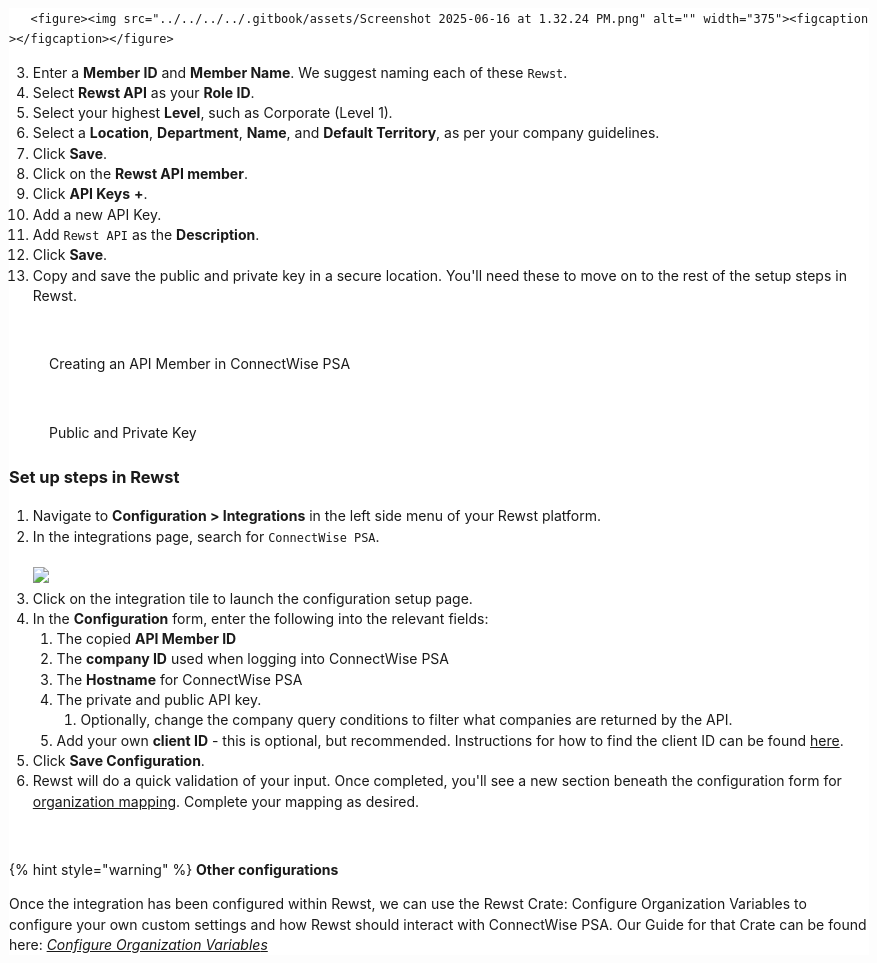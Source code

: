 
       <figure><img src="../../../../.gitbook/assets/Screenshot 2025-06-16 at 1.32.24 PM.png" alt="" width="375"><figcaption></figcaption></figure>
   3. Enter a **Member ID** and **Member Name**. We suggest naming each of these `Rewst`.
   4. Select **Rewst API** as your **Role ID**.
   5. Select your highest **Level**, such as Corporate (Level 1)_._
   6. Select a **Location**, **Department**, **Name**, and **Default Territory**, as per your company guidelines.
   7. Click **Save**.
   8. Click on the **Rewst API member**.
   9. Click **API Keys** **+**.
   10. Add a new API Key.
   11. Add `Rewst API` as the **Description**.
   12. Click **Save**.
   13. Copy and save the public and private key in a secure location. You'll need these to move on to the rest of the setup steps in Rewst.

<figure><img src="../../../../.gitbook/assets/cwm-api-member.jpg" alt=""><figcaption><p>Creating an API Member in ConnectWise PSA</p></figcaption></figure>

<figure><img src="../../../../.gitbook/assets/public-api-key.jpg" alt=""><figcaption><p>Public and Private Key</p></figcaption></figure>

### Set up steps in Rewst

1. Navigate to **Configuration > Integrations** in the left side menu of your Rewst platform.
2. In the integrations page, search for `ConnectWise PSA`. \
   \
   ![](<../../../../.gitbook/assets/Screenshot 2025-02-11 at 6.01.15 PM.png>)
3. Click on the integration tile to launch the configuration setup page.
4. In the **Configuration** form, enter the following into the relevant fields:
   1. The copied **API Member ID**&#x20;
   2. The **company ID** used when logging into ConnectWise PSA
   3. The **Hostname** for ConnectWise PSA
   4. The private and public API key.
      1. Optionally, change the company query conditions to filter what companies are returned by the API.
   5. Add your own **client ID** - this is optional, but recommended. Instructions for how to find the client ID can be found [here](https://www.youtube.com/watch?v=4ZZMM-ERFf0).&#x20;
5. Click **Save Configuration**.
6. Rewst will do a quick validation of your input. Once completed, you'll see a new section beneath the configuration form for[ organization mapping](https://docs.rewst.help/documentation/integrations#what-is-organization-mapping). Complete your mapping as desired.&#x20;

<figure><img src="../../../../.gitbook/assets/Screenshot 2025-06-11 at 11.28.24 AM.png" alt=""><figcaption></figcaption></figure>

{% hint style="warning" %}
**Other configurations**

Once the integration has been configured within Rewst, we can use the Rewst Crate: Configure Organization Variables to configure your own custom settings and how Rewst should interact with ConnectWise PSA. Our Guide for that Crate can be found here: [_Configure Organization Variable_](https://docs.rewst.help/prebuilt-automations/existing-crate-documentation/configure-organization-variables)[_s_](../../../crates/existing-crate-documentation/configure-organization-variables.md)
